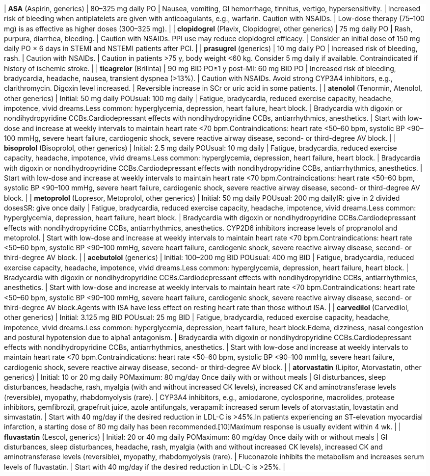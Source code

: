| **ASA** (Aspirin, generics) | 80–325 mg daily PO | Nausea, vomiting, GI hemorrhage, tinnitus, vertigo, hypersensitivity. | Increased risk of bleeding when antiplatelets are given with anticoagulants, e.g., warfarin. Caution with NSAIDs. | Low-dose therapy (75–100 mg) is as effective as higher doses (300–325 mg). |
| **clopidogrel** (Plavix, Clopidogrel, other generics) | 75 mg daily PO | Rash, purpura, diarrhea, bleeding. | Caution with NSAIDs. PPI use may reduce clopidogrel efficacy. | Consider an initial dose of 150 mg daily PO × 6 days in STEMI and NSTEMI patients after PCI. |
| **prasugrel** (generics) | 10 mg daily PO | Increased risk of bleeding, rash. | Caution with NSAIDs. | Caution in patients >75 y, body weight <60 kg. Consider 5 mg daily if available. Contraindicated if history of ischemic stroke. |
| **ticagrelor** (Brilinta) | 90 mg BID PO≥1 y post–MI: 60 mg BID PO | Increased risk of bleeding, bradycardia, headache, nausea, transient dyspnea (>13%). | Caution with NSAIDs. Avoid strong CYP3A4 inhibitors, e.g., clarithromycin. Digoxin level increased. | Reversible increase in SCr or uric acid in some patients. |
| **atenolol** (Tenormin, Atenolol, other generics) | Initial: 50 mg daily POUsual: 100 mg daily | Fatigue, bradycardia, reduced exercise capacity, headache, impotence, vivid dreams.Less common: hyperglycemia, depression, heart failure, heart block. | Bradycardia with digoxin or nondihydropyridine CCBs.Cardiodepressant effects with nondihydropyridine CCBs, antiarrhythmics, anesthetics. | Start with low-dose and increase at weekly intervals to maintain heart rate <70 bpm.Contraindications: heart rate <50–60 bpm, systolic BP <90–100 mmHg, severe heart failure, cardiogenic shock, severe reactive airway disease, second- or third-degree AV block. |
| **bisoprolol** (Bisoprolol, other generics) | Initial: 2.5 mg daily POUsual: 10 mg daily | Fatigue, bradycardia, reduced exercise capacity, headache, impotence, vivid dreams.Less common: hyperglycemia, depression, heart failure, heart block. | Bradycardia with digoxin or nondihydropyridine CCBs.Cardiodepressant effects with nondihydropyridine CCBs, antiarrhythmics, anesthetics. | Start with low-dose and increase at weekly intervals to maintain heart rate <70 bpm.Contraindications: heart rate <50–60 bpm, systolic BP <90–100 mmHg, severe heart failure, cardiogenic shock, severe reactive airway disease, second- or third-degree AV block. |
| **metoprolol** (Lopresor, Metoprolol, other generics) | Initial: 50 mg daily POUsual: 200 mg dailyIR: give in 2 divided dosesSR: give once daily | Fatigue, bradycardia, reduced exercise capacity, headache, impotence, vivid dreams.Less common: hyperglycemia, depression, heart failure, heart block. | Bradycardia with digoxin or nondihydropyridine CCBs.Cardiodepressant effects with nondihydropyridine CCBs, antiarrhythmics, anesthetics. CYP2D6 inhibitors increase levels of propranolol and metoprolol. | Start with low-dose and increase at weekly intervals to maintain heart rate <70 bpm.Contraindications: heart rate <50–60 bpm, systolic BP <90–100 mmHg, severe heart failure, cardiogenic shock, severe reactive airway disease, second- or third-degree AV block. |
| **acebutolol** (generics) | Initial: 100–200 mg BID POUsual: 400 mg BID | Fatigue, bradycardia, reduced exercise capacity, headache, impotence, vivid dreams.Less common: hyperglycemia, depression, heart failure, heart block. | Bradycardia with digoxin or nondihydropyridine CCBs.Cardiodepressant effects with nondihydropyridine CCBs, antiarrhythmics, anesthetics. | Start with low-dose and increase at weekly intervals to maintain heart rate <70 bpm.Contraindications: heart rate <50–60 bpm, systolic BP <90–100 mmHg, severe heart failure, cardiogenic shock, severe reactive airway disease, second- or third-degree AV block.Agents with ISA have less effect on resting heart rate than those without ISA. |
| **carvedilol** (Carvedilol, other generics) | Initial: 3.125 mg BID POUsual: 25 mg BID | Fatigue, bradycardia, reduced exercise capacity, headache, impotence, vivid dreams.Less common: hyperglycemia, depression, heart failure, heart block.Edema, dizziness, nasal congestion and postural hypotension due to alpha1 antagonism. | Bradycardia with digoxin or nondihydropyridine CCBs.Cardiodepressant effects with nondihydropyridine CCBs, antiarrhythmics, anesthetics. | Start with low-dose and increase at weekly intervals to maintain heart rate <70 bpm.Contraindications: heart rate <50–60 bpm, systolic BP <90–100 mmHg, severe heart failure, cardiogenic shock, severe reactive airway disease, second- or third-degree AV block. |
| **atorvastatin** (Lipitor, Atorvastatin, other generics) | Initial: 10 or 20 mg daily POMaximum: 80 mg/day Once daily with or without meals | GI disturbances, sleep disturbances, headache, rash, myalgia (with and without increased CK levels), increased CK and aminotransferase levels (reversible), myopathy, rhabdomyolysis (rare). | CYP3A4 inhibitors, e.g., amiodarone, cyclosporine, macrolides, protease inhibitors, gemfibrozil, grapefruit juice, azole antifungals, verapamil: increased serum levels of atorvastatin, lovastatin and simvastatin. | Start with 40 mg/day if the desired reduction in LDL-C is >45%.In patients experiencing an ST-elevation myocardial infarction, a starting dose of 80 mg daily has been recommended.​[10]Maximum response is usually evident within 4 wk. |
| **fluvastatin** (Lescol, generics) | Initial: 20 or 40 mg daily POMaximum: 80 mg/day Once daily with or without meals | GI disturbances, sleep disturbances, headache, rash, myalgia (with and without increased CK levels), increased CK and aminotransferase levels (reversible), myopathy, rhabdomyolysis (rare). | Fluconazole inhibits the metabolism and increases serum levels of fluvastatin. | Start with 40 mg/day if the desired reduction in LDL-C is >25%. |